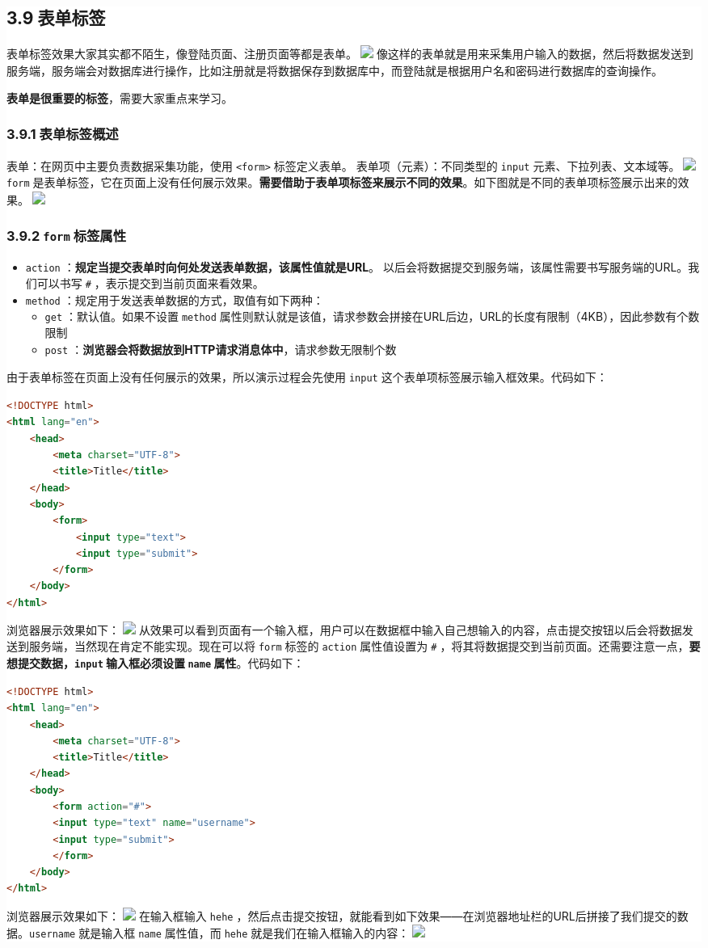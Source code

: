 ## 3.9 表单标签
表单标签效果大家其实都不陌生，像登陆页面、注册页面等都是表单。
![](https://image-1307616428.cos.ap-beijing.myqcloud.com/Obsidian/202302011928339.png)
像这样的表单就是用来采集用户输入的数据，然后将数据发送到服务端，服务端会对数据库进行操作，比如注册就是将数据保存到数据库中，而登陆就是根据用户名和密码进行数据库的查询操作。

**表单是很重要的标签**，需要大家重点来学习。
### 3.9.1 表单标签概述
表单：在网页中主要负责数据采集功能，使用 `<form>` 标签定义表单。
表单项（元素）：不同类型的 `input` 元素、下拉列表、文本域等。
![](https://image-1307616428.cos.ap-beijing.myqcloud.com/Obsidian/202302011929849.png)
`form` 是表单标签，它在页面上没有任何展示效果。**需要借助于表单项标签来展示不同的效果**。如下图就是不同的表单项标签展示出来的效果。
![](https://image-1307616428.cos.ap-beijing.myqcloud.com/Obsidian/202302011931901.png)
### 3.9.2 `form` 标签属性
- `action` ：**规定当提交表单时向何处发送表单数据，该属性值就是URL**。
 以后会将数据提交到服务端，该属性需要书写服务端的URL。我们可以书写 `#` ，表示提交到当前页面来看效果。
- `method` ：规定用于发送表单数据的方式，取值有如下两种：
	- `get` ：默认值。如果不设置 `method` 属性则默认就是该值，请求参数会拼接在URL后边，URL的长度有限制（4KB），因此参数有个数限制
	- `post` ：**浏览器会将数据放到HTTP请求消息体中**，请求参数无限制个数

由于表单标签在页面上没有任何展示的效果，所以演示过程会先使用 `input` 这个表单项标签展示输入框效果。代码如下：
```html
<!DOCTYPE html>
<html lang="en">
	<head>
		<meta charset="UTF-8">
		<title>Title</title>
	</head>
	<body>
		<form>
			<input type="text">
			<input type="submit">
		</form>
	</body>
</html>
```
浏览器展示效果如下：
![](https://image-1307616428.cos.ap-beijing.myqcloud.com/Obsidian/202302011936101.png)
从效果可以看到页面有一个输入框，用户可以在数据框中输入自己想输入的内容，点击提交按钮以后会将数据发送到服务端，当然现在肯定不能实现。现在可以将 `form` 标签的 `action` 属性值设置为 `#` ，将其将数据提交到当前页面。还需要注意一点，**要想提交数据，`input` 输入框必须设置 `name` 属性**。代码如下：
```html
<!DOCTYPE html>
<html lang="en">
	<head>
		<meta charset="UTF-8">
		<title>Title</title>
	</head>
	<body>
		<form action="#">
		<input type="text" name="username">
		<input type="submit">
		</form>
	</body>
</html>
```
浏览器展示效果如下：
![](https://image-1307616428.cos.ap-beijing.myqcloud.com/Obsidian/202302011938484.png)
在输入框输入 `hehe` ，然后点击提交按钮，就能看到如下效果——在浏览器地址栏的URL后拼接了我们提交的数据。`username` 就是输入框 `name` 属性值，而 `hehe` 就是我们在输入框输入的内容：
![](https://image-1307616428.cos.ap-beijing.myqcloud.com/Obsidian/202302011941166.png)
